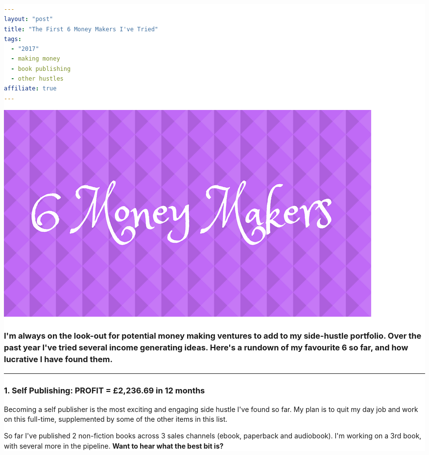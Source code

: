 ```yaml
---
layout: "post"
title: "The First 6 Money Makers I've Tried"
tags:
  - "2017"
  - making money
  - book publishing
  - other hustles
affiliate: true 
---
```

![The First 6 Money Makers I've Tried header image](/i/6_Money_Makers.png)

### I'm always on the look-out for potential money making ventures to add to my side-hustle portfolio. Over the past year I've tried several income generating ideas. Here's a rundown of my favourite 6 so far, and how lucrative I have found them.

***  

### 1. Self Publishing:  PROFIT = **£2,236.69** in 12 months

Becoming a self publisher is the most exciting and engaging side hustle I've found so far. My plan is to quit my day job and work on this full-time, supplemented by some of the other items in this list.

So far I've published 2 non-fiction books across 3 sales channels (ebook, paperback and audiobook). I'm working on a 3rd book, with several more in the pipeline. **Want to hear what the best bit is?**
